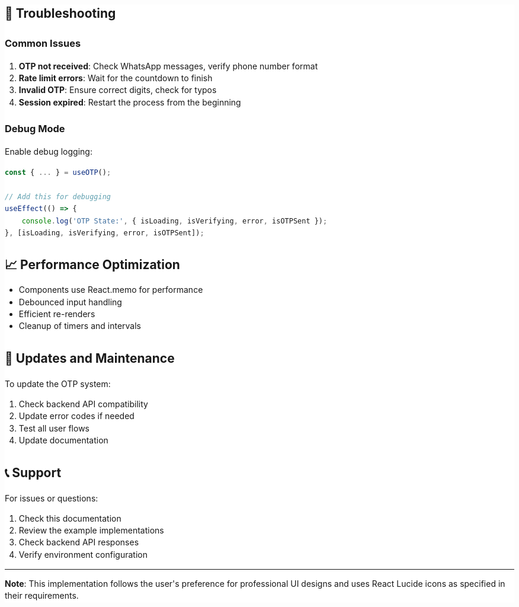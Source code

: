 ## 🐛 Troubleshooting

### Common Issues

1. **OTP not received**: Check WhatsApp messages, verify phone number format
2. **Rate limit errors**: Wait for the countdown to finish
3. **Invalid OTP**: Ensure correct digits, check for typos
4. **Session expired**: Restart the process from the beginning

### Debug Mode

Enable debug logging:

```jsx
const { ... } = useOTP();

// Add this for debugging
useEffect(() => {
    console.log('OTP State:', { isLoading, isVerifying, error, isOTPSent });
}, [isLoading, isVerifying, error, isOTPSent]);
```

## 📈 Performance Optimization

- Components use React.memo for performance
- Debounced input handling
- Efficient re-renders
- Cleanup of timers and intervals

## 🔄 Updates and Maintenance

To update the OTP system:

1. Check backend API compatibility
2. Update error codes if needed
3. Test all user flows
4. Update documentation

## 📞 Support

For issues or questions:

1. Check this documentation
2. Review the example implementations
3. Check backend API responses
4. Verify environment configuration

---

**Note**: This implementation follows the user's preference for professional UI designs and uses React Lucide icons as specified in their requirements. 